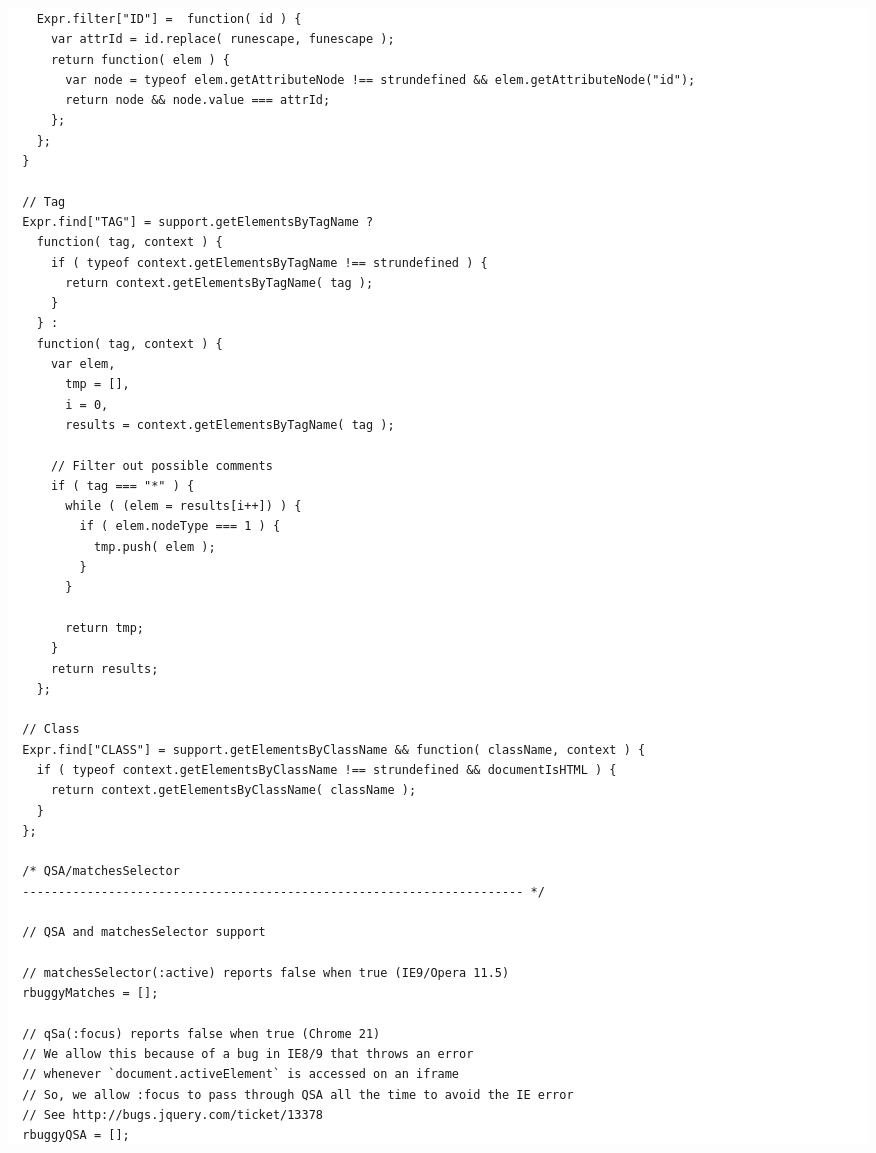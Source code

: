         Expr.filter["ID"] =  function( id ) {
          var attrId = id.replace( runescape, funescape );
          return function( elem ) {
            var node = typeof elem.getAttributeNode !== strundefined && elem.getAttributeNode("id");
            return node && node.value === attrId;
          };
        };
      }

      // Tag
      Expr.find["TAG"] = support.getElementsByTagName ?
        function( tag, context ) {
          if ( typeof context.getElementsByTagName !== strundefined ) {
            return context.getElementsByTagName( tag );
          }
        } :
        function( tag, context ) {
          var elem,
            tmp = [],
            i = 0,
            results = context.getElementsByTagName( tag );

          // Filter out possible comments
          if ( tag === "*" ) {
            while ( (elem = results[i++]) ) {
              if ( elem.nodeType === 1 ) {
                tmp.push( elem );
              }
            }

            return tmp;
          }
          return results;
        };

      // Class
      Expr.find["CLASS"] = support.getElementsByClassName && function( className, context ) {
        if ( typeof context.getElementsByClassName !== strundefined && documentIsHTML ) {
          return context.getElementsByClassName( className );
        }
      };

      /* QSA/matchesSelector
      ---------------------------------------------------------------------- */

      // QSA and matchesSelector support

      // matchesSelector(:active) reports false when true (IE9/Opera 11.5)
      rbuggyMatches = [];

      // qSa(:focus) reports false when true (Chrome 21)
      // We allow this because of a bug in IE8/9 that throws an error
      // whenever `document.activeElement` is accessed on an iframe
      // So, we allow :focus to pass through QSA all the time to avoid the IE error
      // See http://bugs.jquery.com/ticket/13378
      rbuggyQSA = [];
